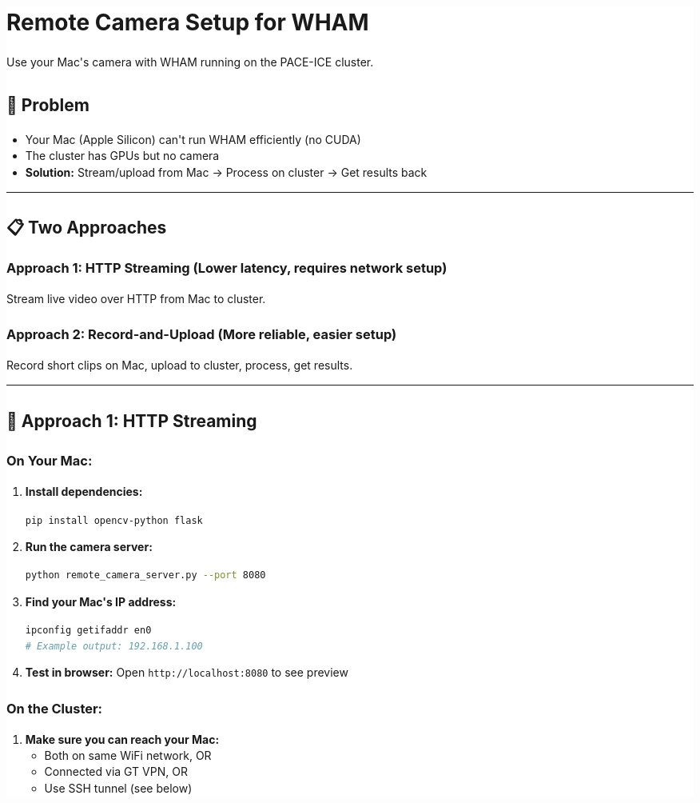 # Remote Camera Setup for WHAM

Use your Mac's camera with WHAM running on the PACE-ICE cluster.

## 🎯 Problem
- Your Mac (Apple Silicon) can't run WHAM efficiently (no CUDA)
- The cluster has GPUs but no camera
- **Solution:** Stream/upload from Mac → Process on cluster → Get results back

---

## 📋 Two Approaches

### **Approach 1: HTTP Streaming** (Lower latency, requires network setup)
Stream live video over HTTP from Mac to cluster.

### **Approach 2: Record-and-Upload** (More reliable, easier setup)
Record short clips on Mac, upload to cluster, process, get results.

---

## 🔧 Approach 1: HTTP Streaming

### On Your Mac:

1. **Install dependencies:**
   ```bash
   pip install opencv-python flask
   ```

2. **Run the camera server:**
   ```bash
   python remote_camera_server.py --port 8080
   ```

3. **Find your Mac's IP address:**
   ```bash
   ipconfig getifaddr en0
   # Example output: 192.168.1.100
   ```

4. **Test in browser:** Open `http://localhost:8080` to see preview

### On the Cluster:

1. **Make sure you can reach your Mac:**
   - Both on same WiFi network, OR
   - Connected via GT VPN, OR
   - Use SSH tunnel (see below)
